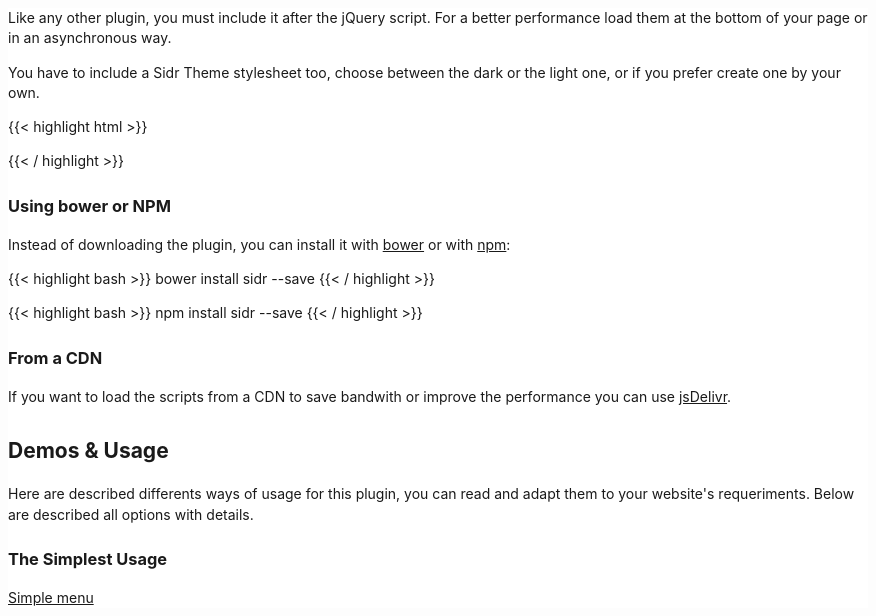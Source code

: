 Like any other plugin, you must include it after the jQuery script. For a better performance load them at the bottom of your page or in an asynchronous way.

You have to include a Sidr Theme stylesheet too, choose between the dark or the light one, or if you prefer create one by your own.

{{< highlight html >}}
<!DOCTYPE html>
<html>
  <head>
    <!-- Your other stuff  (you can have problems if you don't add minimum scale in the viewport) -->
    <meta name="viewport" content="width=device-width,minimum-scale=1">
    <!-- Include a Sidr bundled CSS theme -->
    <link rel="stylesheet" href="//cdn.jsdelivr.net/jquery.sidr/2.2.1/stylesheets/jquery.sidr.dark.min.css">
  </head>
  <body>
    <!-- More stuff -->
    <!-- Include jQuery -->
    <script src="//cdn.jsdelivr.net/jquery/2.2.0/jquery.min.js"></script>
    <!-- Include the Sidr JS -->
    <script src="//cdn.jsdelivr.net/jquery.sidr/2.2.1/jquery.sidr.min.js"></script>
  </body>
</html>
{{< / highlight >}}

### Using bower or NPM

Instead of downloading the plugin, you can install it with [bower](https://bower.io/) or with [npm](https://www.npmjs.com/):

{{< highlight bash >}}
bower install sidr --save
{{< / highlight >}}

{{< highlight bash >}}
npm install sidr --save
{{< / highlight >}}

### From a CDN

If you want to load the scripts from a CDN to save bandwith or improve the performance you can use [jsDelivr](https://www.jsdelivr.com/projects/jquery.sidr).

## Demos & Usage

Here are described differents ways of usage for this plugin, you can read and adapt them to your website's requeriments. Below are described all options with details.

### The Simplest Usage

<a id="simple-menu" class="demo button" href="#sidr"><i id="menu-icon" class="fi-list"></i> Simple menu</a>
